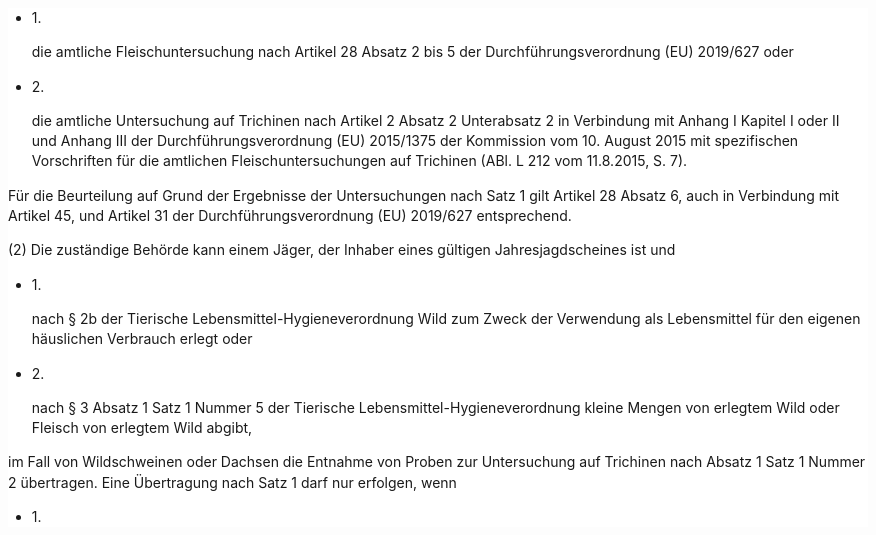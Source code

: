   - 1\.
    
    <div style="">
    
    die amtliche Fleischuntersuchung nach Artikel 28 Absatz 2 bis 5 der
    Durchführungsverordnung (EU) 2019/627 oder
    
    </div>

  - 2\.
    
    <div style="">
    
    die amtliche Untersuchung auf Trichinen nach Artikel 2 Absatz 2
    Unterabsatz 2 in Verbindung mit Anhang I Kapitel I oder II und
    Anhang III der Durchführungsverordnung (EU) 2015/1375 der Kommission
    vom 10. August 2015 mit spezifischen Vorschriften für die amtlichen
    Fleischuntersuchungen auf Trichinen (ABl. L 212 vom 11.8.2015, S.
    7).
    
    </div>

Für die Beurteilung auf Grund der Ergebnisse der Untersuchungen nach
Satz 1 gilt Artikel 28 Absatz 6, auch in Verbindung mit Artikel 45, und
Artikel 31 der Durchführungsverordnung (EU) 2019/627 entsprechend.

</div>

<div class="jurAbsatz">

(2) Die zuständige Behörde kann einem Jäger, der Inhaber eines gültigen
Jahresjagdscheines ist und

  - 1\.
    
    <div style="">
    
    nach § 2b der Tierische Lebensmittel-Hygieneverordnung Wild zum
    Zweck der Verwendung als Lebensmittel für den eigenen häuslichen
    Verbrauch erlegt oder
    
    </div>

  - 2\.
    
    <div style="">
    
    nach § 3 Absatz 1 Satz 1 Nummer 5 der Tierische
    Lebensmittel-Hygieneverordnung kleine Mengen von erlegtem Wild oder
    Fleisch von erlegtem Wild abgibt,
    
    </div>

im Fall von Wildschweinen oder Dachsen die Entnahme von Proben zur
Untersuchung auf Trichinen nach Absatz 1 Satz 1 Nummer 2 übertragen.
Eine Übertragung nach Satz 1 darf nur erfolgen, wenn

  - 1\.
    
    <div style="">
    